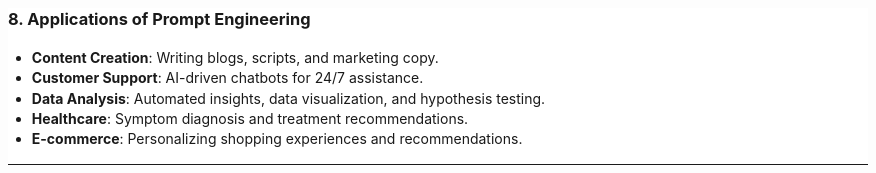 
### **8. Applications of Prompt Engineering**  
- **Content Creation**: Writing blogs, scripts, and marketing copy.  
- **Customer Support**: AI-driven chatbots for 24/7 assistance.  
- **Data Analysis**: Automated insights, data visualization, and hypothesis testing.  
- **Healthcare**: Symptom diagnosis and treatment recommendations.  
- **E-commerce**: Personalizing shopping experiences and recommendations.  

---

